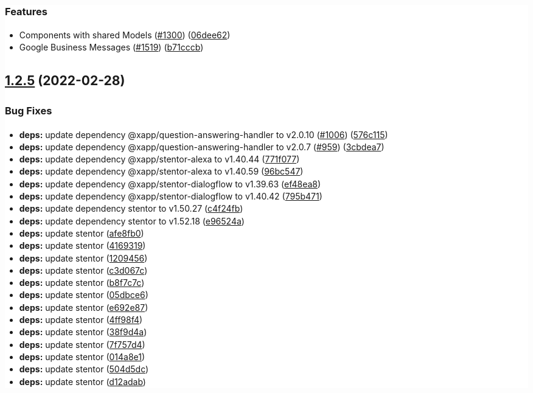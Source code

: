 

### Features

* Components with shared Models ([#1300](https://github.com/xapp-ai/oc-studio-starter/issues/1300)) ([06dee62](https://github.com/xapp-ai/oc-studio-starter/commit/06dee6206c5d5ce78b6190cc4ad1842f1969a872))
* Google Business Messages ([#1519](https://github.com/xapp-ai/oc-studio-starter/issues/1519)) ([b71cccb](https://github.com/xapp-ai/oc-studio-starter/commit/b71cccbdf130763bc38a41080bf57deedaf4aa56))





## [1.2.5](https://github.com/xapp-ai/oc-studio-starter/compare/v1.2.4...v1.2.5) (2022-02-28)


### Bug Fixes

* **deps:** update dependency @xapp/question-answering-handler to v2.0.10 ([#1006](https://github.com/xapp-ai/oc-studio-starter/issues/1006)) ([576c115](https://github.com/xapp-ai/oc-studio-starter/commit/576c115a80c53c5571678e0e473cb2a5d25282d9))
* **deps:** update dependency @xapp/question-answering-handler to v2.0.7 ([#959](https://github.com/xapp-ai/oc-studio-starter/issues/959)) ([3cbdea7](https://github.com/xapp-ai/oc-studio-starter/commit/3cbdea74f6fdbf94a0915a35ebd3c206a443082a))
* **deps:** update dependency @xapp/stentor-alexa to v1.40.44 ([771f077](https://github.com/xapp-ai/oc-studio-starter/commit/771f077fedf388aeb6cc2a5b9f08f16f9e780ff7))
* **deps:** update dependency @xapp/stentor-alexa to v1.40.59 ([96bc547](https://github.com/xapp-ai/oc-studio-starter/commit/96bc547b057190364729483152e46021d5904d11))
* **deps:** update dependency @xapp/stentor-dialogflow to v1.39.63 ([ef48ea8](https://github.com/xapp-ai/oc-studio-starter/commit/ef48ea898b590e7f96f228a440eefad1a5fdeae5))
* **deps:** update dependency @xapp/stentor-dialogflow to v1.40.42 ([795b471](https://github.com/xapp-ai/oc-studio-starter/commit/795b47185610ba99ee2135c6b1eead7c7ced7953))
* **deps:** update dependency stentor to v1.50.27 ([c4f24fb](https://github.com/xapp-ai/oc-studio-starter/commit/c4f24fbfd4ae6ad434541ea2476d06188d91dcf0))
* **deps:** update dependency stentor to v1.52.18 ([e96524a](https://github.com/xapp-ai/oc-studio-starter/commit/e96524a70a25c0465274c9ada4d715d9a428ccd9))
* **deps:** update stentor ([afe8fb0](https://github.com/xapp-ai/oc-studio-starter/commit/afe8fb021ee29697adb1c2bea73c6d8b51dc4f2e))
* **deps:** update stentor ([4169319](https://github.com/xapp-ai/oc-studio-starter/commit/4169319f8516fdfc950663e225fd360691baaeac))
* **deps:** update stentor ([1209456](https://github.com/xapp-ai/oc-studio-starter/commit/12094562d5dd09a19892413c695889bb0276874a))
* **deps:** update stentor ([c3d067c](https://github.com/xapp-ai/oc-studio-starter/commit/c3d067c4298cd02f3cdd86e401b726b23654a533))
* **deps:** update stentor ([b8f7c7c](https://github.com/xapp-ai/oc-studio-starter/commit/b8f7c7c20451a6251bff1c3056416b6817322522))
* **deps:** update stentor ([05dbce6](https://github.com/xapp-ai/oc-studio-starter/commit/05dbce60a0bdf4881f3accec38dfd60f61d540cc))
* **deps:** update stentor ([e692e87](https://github.com/xapp-ai/oc-studio-starter/commit/e692e870f864c7fe86b64e268791b3618e970931))
* **deps:** update stentor ([4ff98f4](https://github.com/xapp-ai/oc-studio-starter/commit/4ff98f44fb0b34290840d51e1787c478c4ee6189))
* **deps:** update stentor ([38f9d4a](https://github.com/xapp-ai/oc-studio-starter/commit/38f9d4a1f210fdcecc40568e577d4822f79811a9))
* **deps:** update stentor ([7f757d4](https://github.com/xapp-ai/oc-studio-starter/commit/7f757d416135aaaa5b9d1c94d9cb21bc68ae7482))
* **deps:** update stentor ([014a8e1](https://github.com/xapp-ai/oc-studio-starter/commit/014a8e101f2cb7757e5bac7aae0937ee122fedf1))
* **deps:** update stentor ([504d5dc](https://github.com/xapp-ai/oc-studio-starter/commit/504d5dc692930a8662c249d1f7b920e7df60b931))
* **deps:** update stentor ([d12adab](https://github.com/xapp-ai/oc-studio-starter/commit/d12adabdf7efb6d8d7ea07e68e57c95ab2e7c6b8))